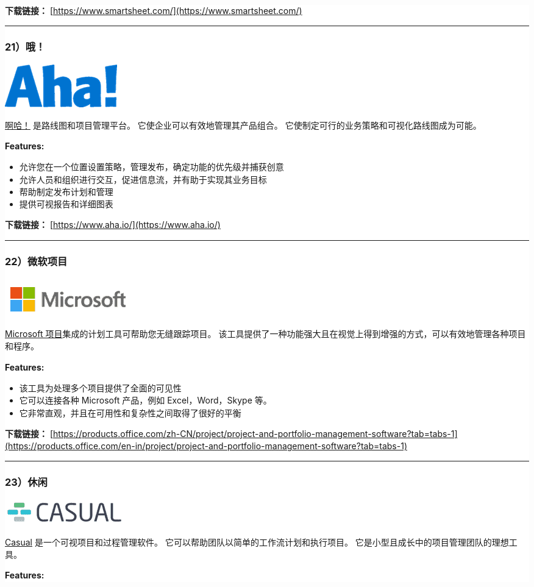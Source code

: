 **下载链接：** [https://www.smartsheet.com/](https://www.smartsheet.com/)

* * *

### 21）哦！

![](img/1b6798a289350ea2aecfb81158d2671a.png)

[啊哈！](https://www.aha.io/) 是路线图和项目管理平台。 它使企业可以有效地管理其产品组合。 它使制定可行的业务策略和可视化路线图成为可能。

**Features:**

*   允许您在一个位置设置策略，管理发布，确定功能的优先级并捕获创意
*   允许人员和组织进行交互，促进信息流，并有助于实现其业务目标
*   帮助制定发布计划和管理
*   提供可视报告和详细图表

**下载链接：** [https://www.aha.io/](https://www.aha.io/)

* * *

### 22）微软项目

![](img/e760df4284c8f5ab44370eb24b34de8c.png)

[Microsoft 项目](https://products.office.com/en-in/project/project-and-portfolio-management-software?tab=tabs-1)集成的计划工具可帮助您无缝跟踪项目。 该工具提供了一种功能强大且在视觉上得到增强的方式，可以有效地管理各种项目和程序。

**Features:**

*   该工具为处理多个项目提供了全面的可见性
*   它可以连接各种 Microsoft 产品，例如 Excel，Word，Skype 等。
*   它非常直观，并且在可用性和复杂性之间取得了很好的平衡

**下载链接：** [https://products.office.com/zh-CN/project/project-and-portfolio-management-software?tab=tabs-1](https://products.office.com/en-in/project/project-and-portfolio-management-software?tab=tabs-1)

* * *

### 23）休闲

![](img/e37615c9799a6b608550b18266e48772.png)

[Casual](https://casual.pm/) 是一个可视项目和过程管理软件。 它可以帮助团队以简单的工作流计划和执行项目。 它是小型且成长中的项目管理团队的理想工具。

**Features:**

